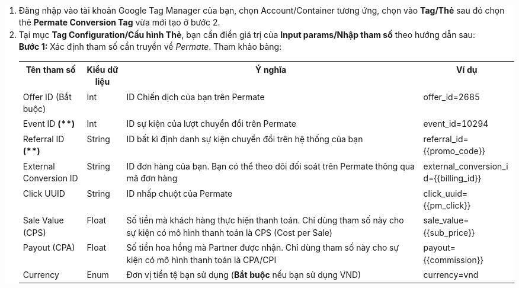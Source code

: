 <ol>
  <li>Đăng nhập vào tài khoản Google Tag Manager của bạn, chọn Account/Container tương ứng, chọn vào <b>Tag/Thẻ</b> sau đó chọn thẻ <b>Permate Conversion Tag</b> vừa mới tạo ở bước 2.</li>
  <li>Tại mục <b>Tag Configuration/Cấu hình Thẻ</b>, bạn cần điền giá trị của <b>Input params/Nhập tham số</b> theo hướng dẫn sau:</li>
  <b>Bước 1:</b> Xác định tham số cần truyền về <i>Permate</i>. Tham khảo bảng:
  <table>
    <tr>
      <th>Tên tham số</th>
      <th>Kiểu dữ liệu</th>
      <th>Ý nghĩa</th>
      <th>Ví dụ</th>
    </tr>
    <tr>
      <td>Offer ID (Bắt buộc)</td>
      <td>Int</td>
      <td>ID Chiến dịch của bạn trên Permate</td>
      <td>offer_id=2685</td>
    </tr>
    <tr>
      <td>Event ID <b>(**)</b></td>
      <td>Int</td>
      <td>ID sự kiện của lượt chuyển đổi trên Permate</td>
      <td>event_id=10294</td>
    </tr>
    <tr>
      <td>Referral ID <b>(**)</b></td>
      <td>String</td>
      <td>ID bất kì định danh sự kiện chuyển đổi trên hệ thống của bạn</td>
      <td>referral_id={{promo_code}}</td>
    </tr>
    <tr>
      <td>External Conversion ID</td>
      <td>String</td>
      <td>ID đơn hàng của bạn. Bạn có thể theo dõi đối soát trên Permate thông qua mã đơn hàng</td>
      <td>external_conversion_id={{billing_id}}</td>
    </tr>
    <tr>
      <td>Click UUID</td>
      <td>String</td>
      <td>ID nhấp chuột của Permate</td>
      <td>click_uuid={{pm_click}}</td>
    </tr>
    <tr>
      <td>Sale Value (CPS)</td>
      <td>Float</td>
      <td>Số tiền mà khách hàng thực hiện thanh toán. Chỉ dùng tham số này cho sự kiện có mô hình thanh toán là CPS (Cost per Sale)</td>
      <td>sale_value={{sub_price}}</td>
    </tr>
    <tr>
      <td>Payout (CPA)</td>
      <td>Float</td>
      <td>Số tiền hoa hồng mà Partner được nhận. Chỉ dùng tham số này cho sự kiện có mô hình thanh toán là CPA/CPI</td>
      <td>payout={{commission}}</td>
    </tr>
    <tr>
      <td>Currency</td>
      <td>Enum</td>
      <td>Đơn vị tiền tệ bạn sử dụng (<b>Bắt buộc</b> nếu bạn sử dụng VND)</td>
      <td>currency=vnd</td>
    </tr>
    <tr>